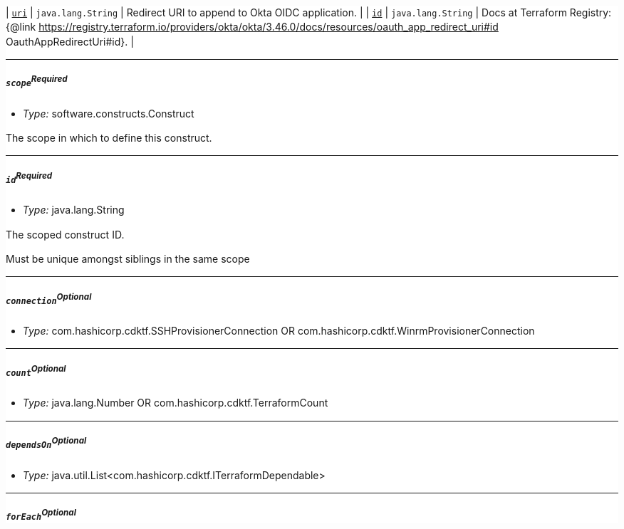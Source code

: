| <code><a href="#@cdktf/provider-okta.oauthAppRedirectUri.OauthAppRedirectUri.Initializer.parameter.uri">uri</a></code> | <code>java.lang.String</code> | Redirect URI to append to Okta OIDC application. |
| <code><a href="#@cdktf/provider-okta.oauthAppRedirectUri.OauthAppRedirectUri.Initializer.parameter.id">id</a></code> | <code>java.lang.String</code> | Docs at Terraform Registry: {@link https://registry.terraform.io/providers/okta/okta/3.46.0/docs/resources/oauth_app_redirect_uri#id OauthAppRedirectUri#id}. |

---

##### `scope`<sup>Required</sup> <a name="scope" id="@cdktf/provider-okta.oauthAppRedirectUri.OauthAppRedirectUri.Initializer.parameter.scope"></a>

- *Type:* software.constructs.Construct

The scope in which to define this construct.

---

##### `id`<sup>Required</sup> <a name="id" id="@cdktf/provider-okta.oauthAppRedirectUri.OauthAppRedirectUri.Initializer.parameter.id"></a>

- *Type:* java.lang.String

The scoped construct ID.

Must be unique amongst siblings in the same scope

---

##### `connection`<sup>Optional</sup> <a name="connection" id="@cdktf/provider-okta.oauthAppRedirectUri.OauthAppRedirectUri.Initializer.parameter.connection"></a>

- *Type:* com.hashicorp.cdktf.SSHProvisionerConnection OR com.hashicorp.cdktf.WinrmProvisionerConnection

---

##### `count`<sup>Optional</sup> <a name="count" id="@cdktf/provider-okta.oauthAppRedirectUri.OauthAppRedirectUri.Initializer.parameter.count"></a>

- *Type:* java.lang.Number OR com.hashicorp.cdktf.TerraformCount

---

##### `dependsOn`<sup>Optional</sup> <a name="dependsOn" id="@cdktf/provider-okta.oauthAppRedirectUri.OauthAppRedirectUri.Initializer.parameter.dependsOn"></a>

- *Type:* java.util.List<com.hashicorp.cdktf.ITerraformDependable>

---

##### `forEach`<sup>Optional</sup> <a name="forEach" id="@cdktf/provider-okta.oauthAppRedirectUri.OauthAppRedirectUri.Initializer.parameter.forEach"></a>

